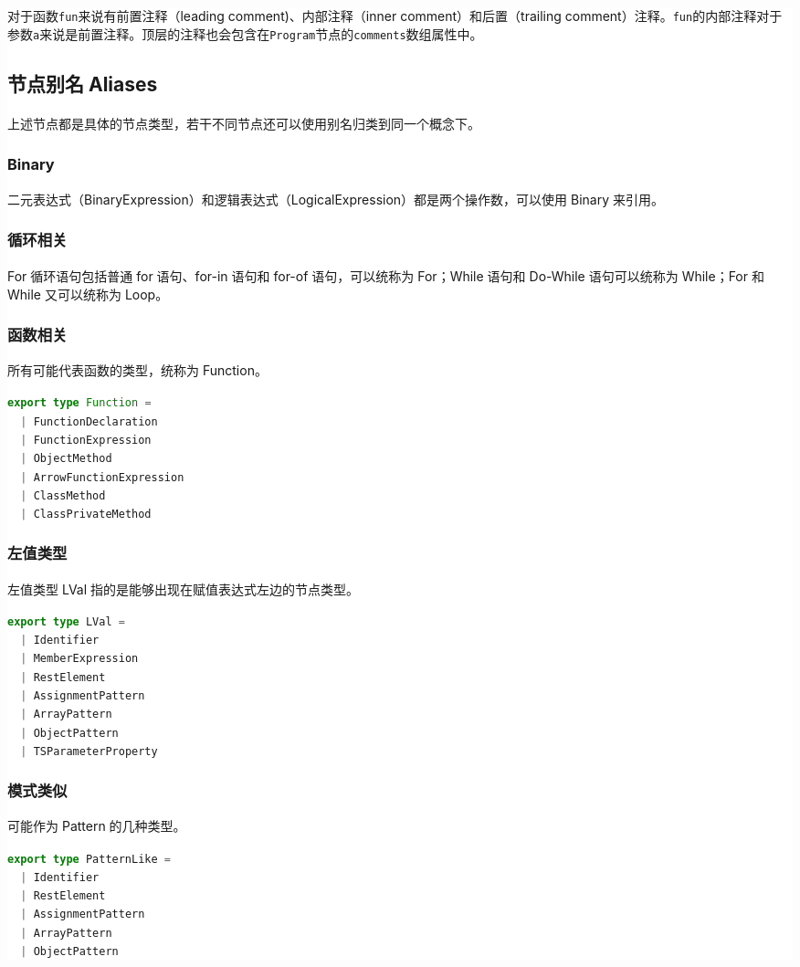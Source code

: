 对于函数`fun`来说有前置注释（leading comment)、内部注释（inner comment）和后置（trailing comment）注释。`fun`的内部注释对于参数`a`来说是前置注释。顶层的注释也会包含在`Program`节点的`comments`数组属性中。

## 节点别名 Aliases

上述节点都是具体的节点类型，若干不同节点还可以使用别名归类到同一个概念下。

### Binary

二元表达式（BinaryExpression）和逻辑表达式（LogicalExpression）都是两个操作数，可以使用 Binary 来引用。

### 循环相关

For 循环语句包括普通 for 语句、for-in 语句和 for-of 语句，可以统称为 For；While 语句和 Do-While 语句可以统称为 While；For 和 While 又可以统称为 Loop。

### 函数相关

所有可能代表函数的类型，统称为 Function。

```ts
export type Function =
  | FunctionDeclaration
  | FunctionExpression
  | ObjectMethod
  | ArrowFunctionExpression
  | ClassMethod
  | ClassPrivateMethod
```

### 左值类型

左值类型 LVal 指的是能够出现在赋值表达式左边的节点类型。

```ts
export type LVal =
  | Identifier
  | MemberExpression
  | RestElement
  | AssignmentPattern
  | ArrayPattern
  | ObjectPattern
  | TSParameterProperty
```

### 模式类似

可能作为 Pattern 的几种类型。

```ts
export type PatternLike =
  | Identifier
  | RestElement
  | AssignmentPattern
  | ArrayPattern
  | ObjectPattern
```

